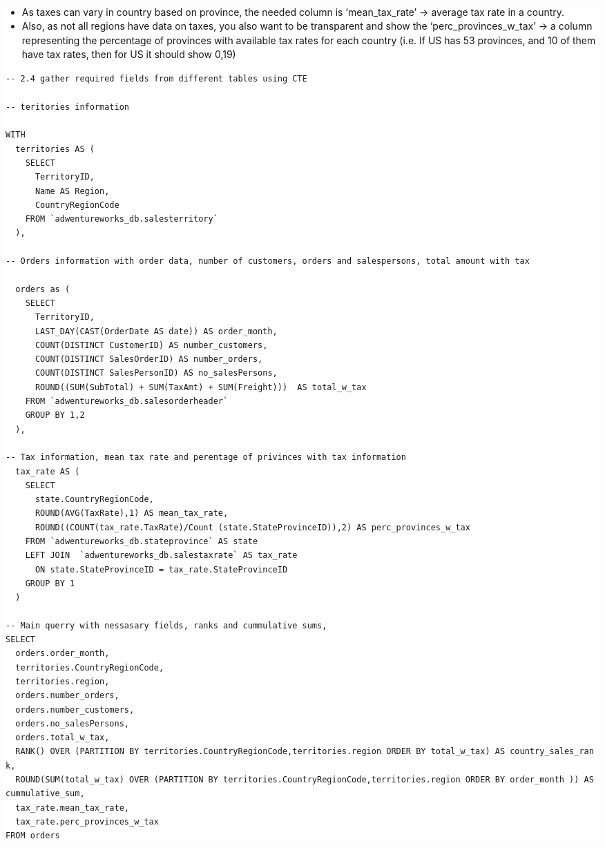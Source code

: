   - As taxes can vary in country based on province, the needed column is ‘mean_tax_rate’ -> average tax rate in a country.
  - Also, as not all regions have data on taxes, you also want to be transparent and show the ‘perc_provinces_w_tax’ -> a column representing the percentage of provinces with available tax rates for each country (i.e. If US has 53 provinces, and 10 of them have tax rates, then for US it should show 0,19)

```
-- 2.4 gather required fields from different tables using CTE

-- teritories information

WITH 
  territories AS (
    SELECT
      TerritoryID,
      Name AS Region,
      CountryRegionCode
    FROM `adwentureworks_db.salesterritory`
  ),

-- Orders information with order data, number of customers, orders and salespersons, total amount with tax

  orders as (
    SELECT
      TerritoryID,
      LAST_DAY(CAST(OrderDate AS date)) AS order_month,
      COUNT(DISTINCT CustomerID) AS number_customers,
      COUNT(DISTINCT SalesOrderID) AS number_orders,
      COUNT(DISTINCT SalesPersonID) AS no_salesPersons,
      ROUND((SUM(SubTotal) + SUM(TaxAmt) + SUM(Freight)))  AS total_w_tax
    FROM `adwentureworks_db.salesorderheader`
    GROUP BY 1,2
  ),

-- Tax information, mean tax rate and perentage of privinces with tax information
  tax_rate AS (
    SELECT
      state.CountryRegionCode,
      ROUND(AVG(TaxRate),1) AS mean_tax_rate,
      ROUND((COUNT(tax_rate.TaxRate)/Count (state.StateProvinceID)),2) AS perc_provinces_w_tax
    FROM `adwentureworks_db.stateprovince` AS state
    LEFT JOIN  `adwentureworks_db.salestaxrate` AS tax_rate
      ON state.StateProvinceID = tax_rate.StateProvinceID
    GROUP BY 1
  )

-- Main querry with nessasary fields, ranks and cummulative sums, 
SELECT
  orders.order_month,
  territories.CountryRegionCode,
  territories.region,
  orders.number_orders,
  orders.number_customers,
  orders.no_salesPersons,
  orders.total_w_tax,
  RANK() OVER (PARTITION BY territories.CountryRegionCode,territories.region ORDER BY total_w_tax) AS country_sales_rank,
  ROUND(SUM(total_w_tax) OVER (PARTITION BY territories.CountryRegionCode,territories.region ORDER BY order_month )) AS cummulative_sum,
  tax_rate.mean_tax_rate,
  tax_rate.perc_provinces_w_tax
FROM orders
```